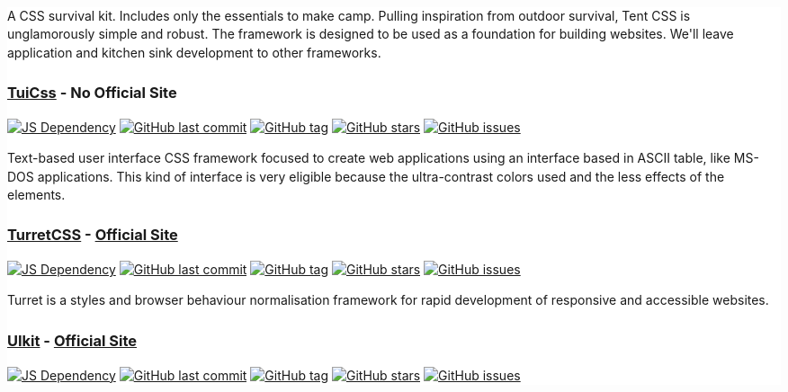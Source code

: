 A CSS survival kit. Includes only the essentials to make camp. Pulling 
inspiration from outdoor survival, Tent CSS is unglamorously simple and
robust. The framework is designed to be used as a foundation for
building websites. We'll leave application and kitchen sink development
to other frameworks.


### [TuiCss](https://github.com/vinibiavatti1/TuiCss) - No Official Site

[![JS Dependency](https://img.shields.io/badge/JS-yes-blue.svg?style=flat-square&maxAge=5184000)]()
[![GitHub last commit](https://img.shields.io/github/last-commit/vinibiavatti1/TuiCss.svg?style=flat-square&maxAge=5184000)]()
[![GitHub tag](https://img.shields.io/github/tag/vinibiavatti1/TuiCss.svg?style=flat-square&maxAge=5184000)]()
[![GitHub stars](https://img.shields.io/github/stars/vinibiavatti1/TuiCss.svg?style=flat-square&maxAge=5184000)]()
[![GitHub issues](https://img.shields.io/github/issues/vinibiavatti1/TuiCss.svg?style=flat-square&maxAge=5184000)]()

Text-based user interface CSS framework focused to create web 
applications using an interface based in ASCII table, like MS-DOS 
applications. This kind of interface is very eligible because the 
ultra-contrast colors used and the less effects of the elements. 


### [TurretCSS](https://github.com/turretcss/turretcss) - [Official Site](http://turretcss.com/)

[![JS Dependency](https://img.shields.io/badge/JS-no-lightgrey.svg?style=flat-square&maxAge=5184000)]()
[![GitHub last commit](https://img.shields.io/github/last-commit/turretcss/turretcss.svg?style=flat-square&maxAge=5184000)]()
[![GitHub tag](https://img.shields.io/github/tag/turretcss/turretcss.svg?style=flat-square&maxAge=5184000)]()
[![GitHub stars](https://img.shields.io/github/stars/turretcss/turretcss.svg?style=flat-square&maxAge=5184000)]()
[![GitHub issues](https://img.shields.io/github/issues/turretcss/turretcss.svg?style=flat-square&maxAge=5184000)]()

Turret is a styles and browser behaviour normalisation framework for 
rapid development of responsive and accessible websites.


### [UIkit](https://github.com/uikit/uikit) - [Official Site](https://getuikit.com/)

[![JS Dependency](https://img.shields.io/badge/JS-yes-blue.svg?style=flat-square&maxAge=5184000)]()
[![GitHub last commit](https://img.shields.io/github/last-commit/uikit/uikit.svg?style=flat-square&maxAge=5184000)]()
[![GitHub tag](https://img.shields.io/github/tag/uikit/uikit.svg?style=flat-square&maxAge=5184000)]()
[![GitHub stars](https://img.shields.io/github/stars/uikit/uikit.svg?style=flat-square&maxAge=5184000)]()
[![GitHub issues](https://img.shields.io/github/issues/uikit/uikit.svg?style=flat-square&maxAge=5184000)]()
